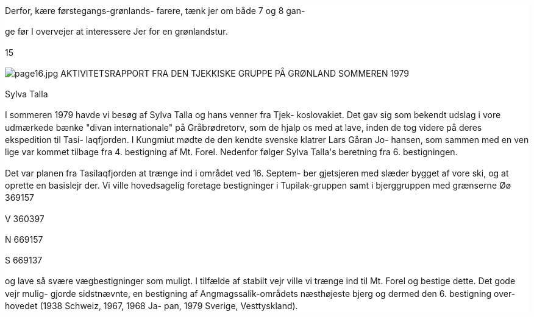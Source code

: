 Derfor, kære førstegangs-grønlands-
farere, tænk jer om både 7 og 8 gan-

ge før I overvejer at interessere
Jer for en grønlandstur.

15





![page16.jpg](/1980/DB-1980-1/page16.jpg)
AKTIVITETSRAPPORT FRA DEN TJEKKISKE
GRUPPE PÅ GRØNLAND SOMMEREN 1979

Sylva Talla

I sommeren 1979 havde vi besøg af
Sylva Talla og hans venner fra Tjek-
koslovakiet. Det gav sig som bekendt
udslag i vore udmærkede bænke "divan
internationale" på Gråbrødretorv, som
de hjalp os med at lave, inden de tog
videre på deres ekspedition til Tasi-
laqfjorden. I Kungmiut mødte de den
kendte svenske klatrer Lars Gåran Jo-
hansen, som sammen med en ven lige
var kommet tilbage fra 4. bestigning
af Mt. Forel. Nedenfor følger Sylva
Talla's beretning fra 6. bestigningen.

Det var planen fra Tasilaqfjorden at
trænge ind i området ved 16. Septem-
ber gjetsjeren med slæder bygget af
vore ski, og at oprette en basislejr
der. Vi ville hovedsagelig foretage
bestigninger i Tupilak-gruppen samt
i bjerggruppen med grænserne
Øø 369157

V 360397

N 669157

S 669137

og lave så svære vægbestigninger som
muligt. I tilfælde af stabilt vejr
ville vi trænge ind til Mt. Forel og
bestige dette. Det gode vejr mulig-
gjorde sidstnævnte, en bestigning af
Angmagssalik-områdets næsthøjeste
bjerg og dermed den 6. bestigning over-
hovedet (1938 Schweiz, 1967, 1968 Ja-
pan, 1979 Sverige, Vesttyskland).
